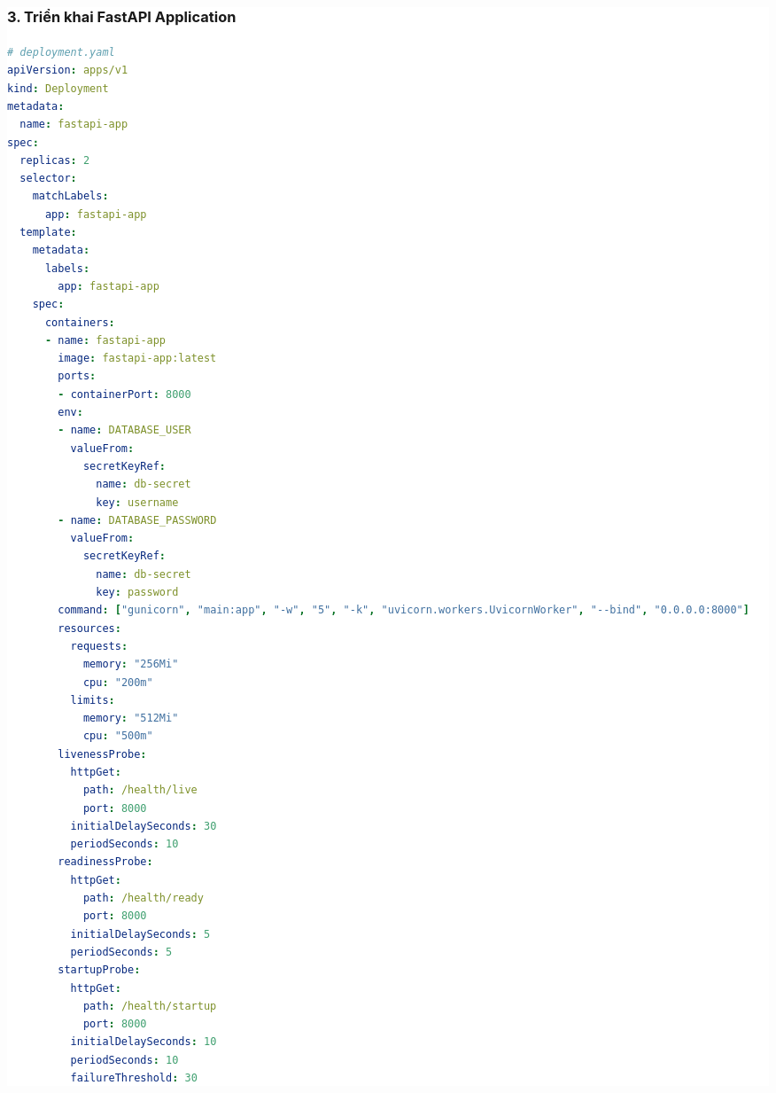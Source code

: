 ### 3. Triển khai FastAPI Application
```yaml
# deployment.yaml
apiVersion: apps/v1
kind: Deployment
metadata:
  name: fastapi-app
spec:
  replicas: 2
  selector:
    matchLabels:
      app: fastapi-app
  template:
    metadata:
      labels:
        app: fastapi-app
    spec:
      containers:
      - name: fastapi-app
        image: fastapi-app:latest
        ports:
        - containerPort: 8000
        env:
        - name: DATABASE_USER
          valueFrom:
            secretKeyRef:
              name: db-secret
              key: username
        - name: DATABASE_PASSWORD
          valueFrom:
            secretKeyRef:
              name: db-secret
              key: password
        command: ["gunicorn", "main:app", "-w", "5", "-k", "uvicorn.workers.UvicornWorker", "--bind", "0.0.0.0:8000"]
        resources:
          requests:
            memory: "256Mi"
            cpu: "200m"
          limits:
            memory: "512Mi"
            cpu: "500m"
        livenessProbe:
          httpGet:
            path: /health/live
            port: 8000
          initialDelaySeconds: 30
          periodSeconds: 10
        readinessProbe:
          httpGet:
            path: /health/ready
            port: 8000
          initialDelaySeconds: 5
          periodSeconds: 5
        startupProbe:
          httpGet:
            path: /health/startup
            port: 8000
          initialDelaySeconds: 10
          periodSeconds: 10
          failureThreshold: 30
```
